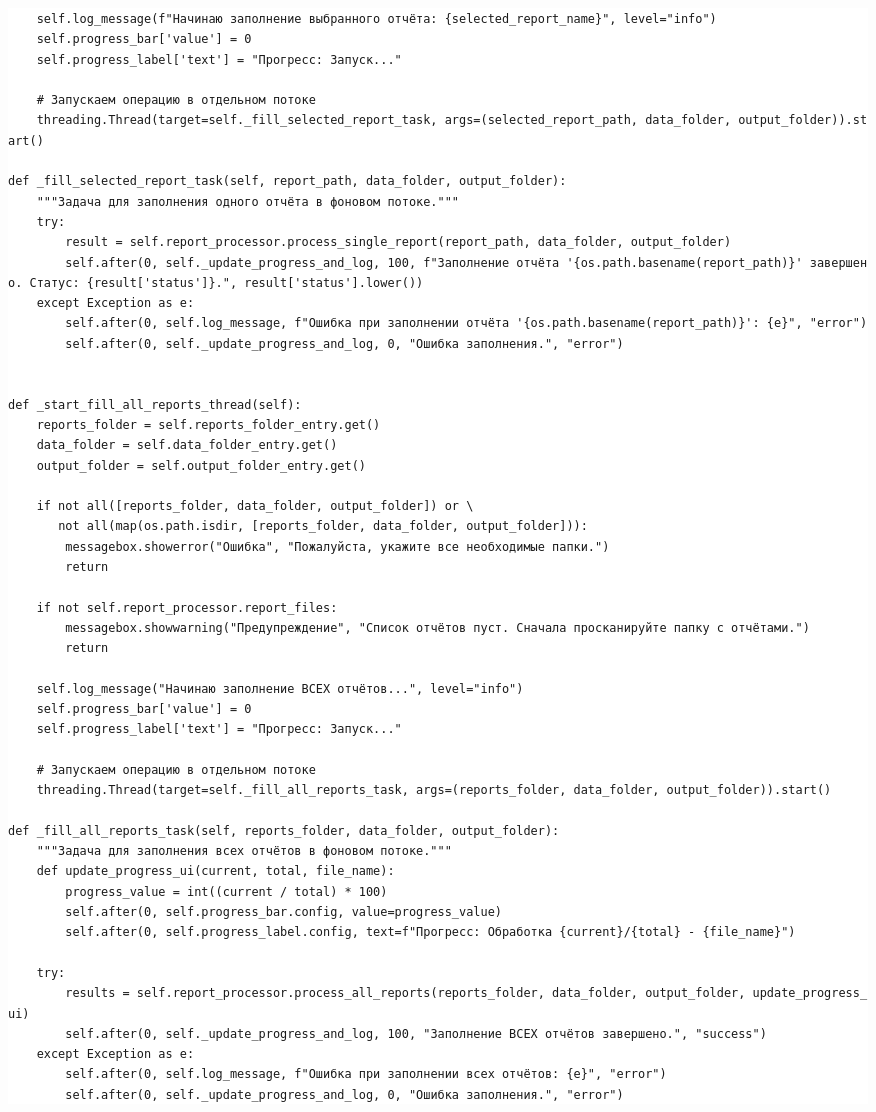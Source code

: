 
        self.log_message(f"Начинаю заполнение выбранного отчёта: {selected_report_name}", level="info")
        self.progress_bar['value'] = 0
        self.progress_label['text'] = "Прогресс: Запуск..."

        # Запускаем операцию в отдельном потоке
        threading.Thread(target=self._fill_selected_report_task, args=(selected_report_path, data_folder, output_folder)).start()

    def _fill_selected_report_task(self, report_path, data_folder, output_folder):
        """Задача для заполнения одного отчёта в фоновом потоке."""
        try:
            result = self.report_processor.process_single_report(report_path, data_folder, output_folder)
            self.after(0, self._update_progress_and_log, 100, f"Заполнение отчёта '{os.path.basename(report_path)}' завершено. Статус: {result['status']}.", result['status'].lower())
        except Exception as e:
            self.after(0, self.log_message, f"Ошибка при заполнении отчёта '{os.path.basename(report_path)}': {e}", "error")
            self.after(0, self._update_progress_and_log, 0, "Ошибка заполнения.", "error")


    def _start_fill_all_reports_thread(self):
        reports_folder = self.reports_folder_entry.get()
        data_folder = self.data_folder_entry.get()
        output_folder = self.output_folder_entry.get()

        if not all([reports_folder, data_folder, output_folder]) or \
           not all(map(os.path.isdir, [reports_folder, data_folder, output_folder])):
            messagebox.showerror("Ошибка", "Пожалуйста, укажите все необходимые папки.")
            return
        
        if not self.report_processor.report_files:
            messagebox.showwarning("Предупреждение", "Список отчётов пуст. Сначала просканируйте папку с отчётами.")
            return

        self.log_message("Начинаю заполнение ВСЕХ отчётов...", level="info")
        self.progress_bar['value'] = 0
        self.progress_label['text'] = "Прогресс: Запуск..."

        # Запускаем операцию в отдельном потоке
        threading.Thread(target=self._fill_all_reports_task, args=(reports_folder, data_folder, output_folder)).start()

    def _fill_all_reports_task(self, reports_folder, data_folder, output_folder):
        """Задача для заполнения всех отчётов в фоновом потоке."""
        def update_progress_ui(current, total, file_name):
            progress_value = int((current / total) * 100)
            self.after(0, self.progress_bar.config, value=progress_value)
            self.after(0, self.progress_label.config, text=f"Прогресс: Обработка {current}/{total} - {file_name}")

        try:
            results = self.report_processor.process_all_reports(reports_folder, data_folder, output_folder, update_progress_ui)
            self.after(0, self._update_progress_and_log, 100, "Заполнение ВСЕХ отчётов завершено.", "success")
        except Exception as e:
            self.after(0, self.log_message, f"Ошибка при заполнении всех отчётов: {e}", "error")
            self.after(0, self._update_progress_and_log, 0, "Ошибка заполнения.", "error")

